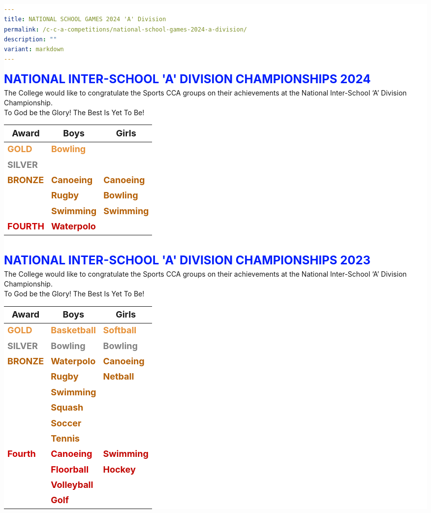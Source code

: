 ```yaml
---
title: NATIONAL SCHOOL GAMES 2024 'A' Division
permalink: /c-c-a-competitions/national-school-games-2024-a-division/
description: ""
variant: markdown
---
```

<font color="#041FFB" size="5"> <b>NATIONAL INTER-SCHOOL 'A' DIVISION CHAMPIONSHIPS 2024</b></font><br>
The College would like to congratulate the Sports CCA groups on their achievements at the National Inter-School ‘A’ Division Championship. <br>
To God be the  Glory! The Best Is Yet To Be!<br>

|<font size="4">Award</font> | <font size="4">Boys</font>| <font size="4">Girls</font>|
| -------- | -------- | -------- |
|<font color="#E69138" size="4"><b>GOLD</b></font>|<font color="#E69138" size="4"><b>Bowling</b></font> ||
|<font color="#808080" size="4"><b>SILVER</b></font>| ||
|<font color="#B45F06" size="4"><b>BRONZE</b></font>| <font color="#B45F06" size="4"><b>Canoeing</b></font>|<font color="#B45F06" size="4"><b>Canoeing</b></font>|
||<font color="#B45F06" size="4"><b>Rugby</b></font> |<font color="#B45F06" size="4"><b>Bowling</b></font>|
||<font color="#B45F06" size="4"><b>Swimming</b></font> |<font color="#B45F06" size="4"><b>Swimming</b></font>|
|<font color="#C00" size="4"><b>FOURTH</b></font>|<font color="#C006" size="4"><b>Waterpolo</b></font> ||

<br>
<font color="#041FFB" size="5"> <b>NATIONAL INTER-SCHOOL 'A' DIVISION CHAMPIONSHIPS 2023</b></font><br>
The College would like to congratulate the Sports CCA groups on their achievements at the National Inter-School ‘A’ Division Championship. <br>
To God be the  Glory! The Best Is Yet To Be!<br>

|<font size="4">Award</font> | <font size="4">Boys</font>| <font size="4">Girls</font>|
| -------- | -------- | -------- |
|<font color="#E69138" size="4"><b>GOLD</b></font>|<font color="#E69138" size="4"><b>Basketball</b></font> |<font color="#E69138" size="4"><b>Softball</b></font>|
|<font color="#808080" size="4"><b>SILVER</b></font>|<font color="#808080" size="4"><b>Bowling</b></font> |<font color="#808080" size="4"><b>Bowling</b></font>|
|<font color="#B45F06" size="4"><b>BRONZE</b></font>| <font color="#B45F06" size="4"><b>Waterpolo</b></font>|<font color="#B45F06" size="4"><b>Canoeing</b></font>|
||<font color="#B45F06" size="4"><b>Rugby</b></font> |<font color="#B45F06" size="4"><b>Netball</b></font>|
||<font color="#B45F06" size="4"><b>Swimming</b></font> ||
||<font color="#B45F06" size="4"><b>Squash</b></font> ||
||<font color="#B45F06" size="4"><b>Soccer</b></font> ||
||<font color="#B45F06" size="4"><b>Tennis</b></font> ||
|<font color="#C00" size="4"><b>Fourth</b></font>| <font color="#C00" size="4"><b>Canoeing</b></font>|<font color="#C006" size="4"><b>Swimming</b></font>|
|| <font color="#C00" size="4"><b>Floorball</b></font>|<font color="#C006" size="4"><b>Hockey</b></font>|
||<font color="#C006" size="4"><b>Volleyball</b></font> ||
||<font color="#C006" size="4"><b>Golf</b></font> ||
